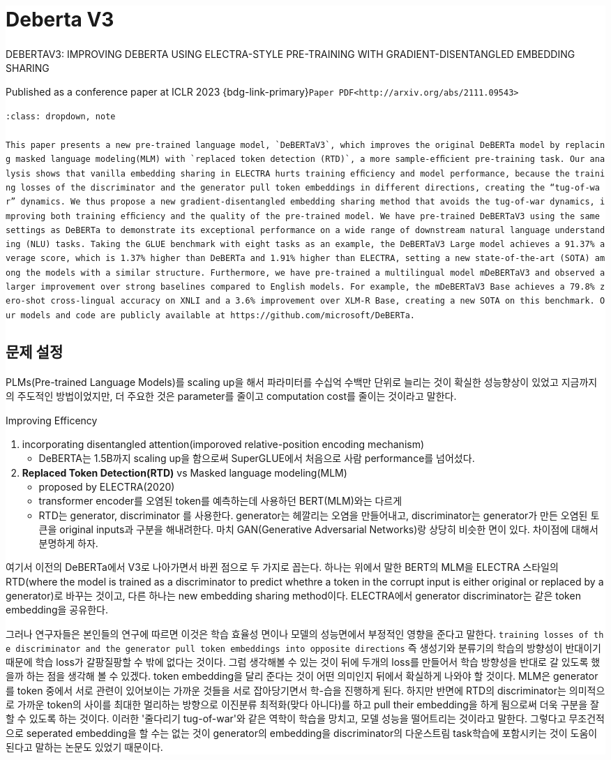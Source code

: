 
# Deberta V3

DEBERTAV3: IMPROVING DEBERTA USING ELECTRA-STYLE PRE-TRAINING WITH GRADIENT-DISENTANGLED EMBEDDING SHARING

Published as a conference paper at ICLR 2023 {bdg-link-primary}`Paper PDF<http://arxiv.org/abs/2111.09543>`

```{admonition} Abstract
:class: dropdown, note

This paper presents a new pre-trained language model, `DeBERTaV3`, which improves the original DeBERTa model by replacing masked language modeling(MLM) with `replaced token detection (RTD)`, a more sample-efﬁcient pre-training task. Our analysis shows that vanilla embedding sharing in ELECTRA hurts training efﬁciency and model performance, because the training losses of the discriminator and the generator pull token embeddings in different directions, creating the “tug-of-war” dynamics. We thus propose a new gradient-disentangled embedding sharing method that avoids the tug-of-war dynamics, improving both training efﬁciency and the quality of the pre-trained model. We have pre-trained DeBERTaV3 using the same settings as DeBERTa to demonstrate its exceptional performance on a wide range of downstream natural language understanding (NLU) tasks. Taking the GLUE benchmark with eight tasks as an example, the DeBERTaV3 Large model achieves a 91.37% average score, which is 1.37% higher than DeBERTa and 1.91% higher than ELECTRA, setting a new state-of-the-art (SOTA) among the models with a similar structure. Furthermore, we have pre-trained a multilingual model mDeBERTaV3 and observed a larger improvement over strong baselines compared to English models. For example, the mDeBERTaV3 Base achieves a 79.8% zero-shot cross-lingual accuracy on XNLI and a 3.6% improvement over XLM-R Base, creating a new SOTA on this benchmark. Our models and code are publicly available at https://github.com/microsoft/DeBERTa.
```

## 문제 설정

PLMs(Pre-trained Language Models)를 scaling up을 해서 파라미터를 수십억 수백만 단위로 늘리는 것이 확실한 성능향상이 있었고 지금까지의 주도적인 방법이었지만, 더 주요한 것은 parameter를 줄이고 computation cost를 줄이는 것이라고 말한다.

Improving Efficency

1. incorporating disentangled attention(imporoved relative-position encoding mechanism)
   - DeBERTA는 1.5B까지 scaling up을 함으로써 SuperGLUE에서 처음으로 사람 performance를 넘어섰다.
1. **Replaced Token Detection(RTD)** vs Masked language modeling(MLM)
   - proposed by ELECTRA(2020)
   - transformer encoder를 오염된 token를 예측하는데 사용하던 BERT(MLM)와는 다르게
   - RTD는 generator, discriminator 를 사용한다. generator는 헤깔리는 오염을 만들어내고, discriminator는 generator가 만든 오염된 토큰을 original inputs과 구분을 해내려한다. 마치 GAN(Generative Adversarial Networks)랑 상당히 비슷한 면이 있다. 차이점에 대해서 분명하게 하자.

여기서 이전의 DeBERTa에서 V3로 나아가면서 바뀐 점으로 두 가지로 꼽는다.
하나는 위에서 말한 BERT의 MLM을 ELECTRA 스타일의 RTD(where the model is trained as a discriminator to predict whethre a token in the corrupt input is either original or replaced by a generator)로 바꾸는 것이고, 다른 하나는 new embedding sharing method이다. ELECTRA에서 generator discriminator는 같은 token embedding을 공유한다.

그러나 연구자들은 본인들의 연구에 따르면 이것은 학습 효율성 면이나 모델의 성능면에서 부정적인 영향을 준다고 말한다. `training losses of the discriminator and the generator pull token embeddings into opposite directions` 즉 생성기와 분류기의 학습의 방향성이 반대이기 때문에 학습 loss가 갈팡질팡할 수 밖에 없다는 것이다. 그럼 생각해볼 수 있는 것이 뒤에 두개의 loss를 만들어서 학습 방향성을 반대로 갈 있도록 했을까 하는 점을 생각해 볼 수 있겠다. token embedding을 달리 준다는 것이 어떤 의미인지 뒤에서 확실하게 나와야 할 것이다. MLM은 generator를 token 중에서 서로 관련이 있어보이는 가까운 것들을 서로 잡아당기면서 학-습을 진행하게 된다. 하지만 반면에 RTD의 discriminator는 의미적으로 가까운 token의 사이를 최대한 멀리하는 방향으로 이진분류 최적화(맞다 아니다)를 하고 pull their embedding을 하게 됨으로써 더욱 구분을 잘 할 수 있도록 하는 것이다. 이러한 '줄다리기 tug-of-war'와 같은 역학이 학습을 망치고, 모델 성능을 떨어트리는 것이라고 말한다. 그렇다고 무조건적으로 seperated embedding을 할 수는 없는 것이 generator의 embedding을 discriminator의 다운스트림 task학습에 포함시키는 것이 도움이 된다고 말하는 논문도 있었기 때문이다.
